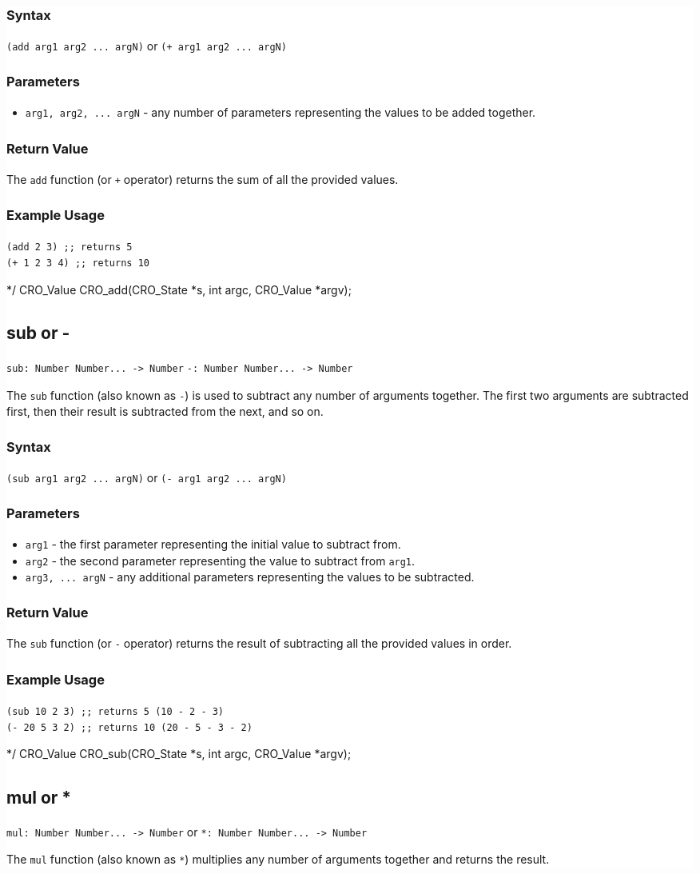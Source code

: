 ### Syntax
`(add arg1 arg2 ... argN)` or `(+ arg1 arg2 ... argN)`

### Parameters
- `arg1, arg2, ... argN` - any number of parameters representing the values to be added together.

### Return Value
The `add` function (or `+` operator) returns the sum of all the provided values.

### Example Usage
```
(add 2 3) ;; returns 5
(+ 1 2 3 4) ;; returns 10
```
 */
CRO_Value CRO_add(CRO_State *s, int argc, CRO_Value *argv);

## sub or -
`sub: Number Number... -> Number` `-: Number Number... -> Number`

The `sub` function (also known as `-`) is used to subtract any number of arguments together. The first two arguments are subtracted first, then their result is subtracted from the next, and so on.

### Syntax
`(sub arg1 arg2 ... argN)` or `(- arg1 arg2 ... argN)`

### Parameters
- `arg1` - the first parameter representing the initial value to subtract from.
- `arg2` - the second parameter representing the value to subtract from `arg1`.
- `arg3, ... argN` - any additional parameters representing the values to be subtracted.

### Return Value
The `sub` function (or `-` operator) returns the result of subtracting all the provided values in order.

### Example Usage
```
(sub 10 2 3) ;; returns 5 (10 - 2 - 3)
(- 20 5 3 2) ;; returns 10 (20 - 5 - 3 - 2)
 ```
 */
CRO_Value CRO_sub(CRO_State *s, int argc, CRO_Value *argv);

## mul or *

`mul: Number Number... -> Number` or `*: Number Number... -> Number`

The `mul` function (also known as `*`) multiplies any number of arguments together and returns the result.
